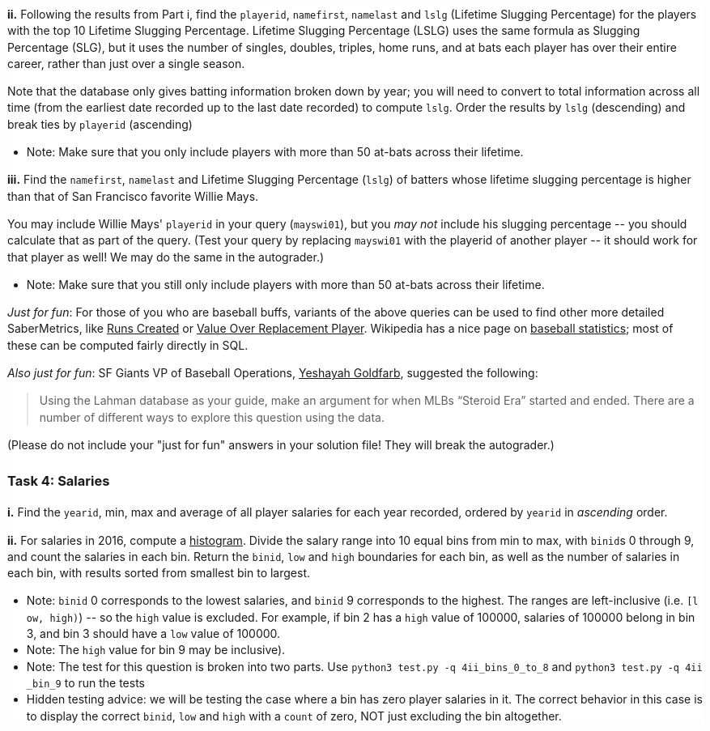 **ii.** Following the results from Part i, find the `playerid`, `namefirst`, `namelast` and `lslg` (Lifetime Slugging Percentage) for the players with the top 10 Lifetime Slugging Percentage. Lifetime Slugging Percentage (LSLG) uses the same formula as Slugging Percentage (SLG), but it uses the number of singles, doubles, triples, home runs, and at bats each player has over their entire career, rather than just over a single season.

Note that the database only gives batting information broken down by year; you will need to convert to total information across all time (from the earliest date recorded up to the last date recorded) to compute `lslg`. Order the results by `lslg` (descending) and break ties by `playerid` (ascending)

* Note: Make sure that you only include players with more than 50 at-bats across their lifetime.

**iii.** Find the `namefirst`, `namelast` and Lifetime Slugging Percentage (`lslg`) of batters whose lifetime slugging percentage is higher than that of San Francisco favorite Willie Mays.

You may include Willie Mays' `playerid` in your query (`mayswi01`), but you _may not_ include his slugging percentage -- you should calculate that as part of the query. (Test your query by replacing `mayswi01` with the playerid of another player -- it should work for that player as well! We may do the same in the autograder.)

* Note: Make sure that you still only include players with more than 50 at-bats across their lifetime.

_Just for fun_: For those of you who are baseball buffs, variants of the above queries can be used to find other more detailed SaberMetrics, like [Runs Created](https://en.wikipedia.org/wiki/Runs\_created) or [Value Over Replacement Player](https://en.wikipedia.org/wiki/Value\_over\_replacement\_player). Wikipedia has a nice page on [baseball statistics](https://en.wikipedia.org/wiki/Baseball\_statistics); most of these can be computed fairly directly in SQL.

_Also just for fun_: SF Giants VP of Baseball Operations, [Yeshayah Goldfarb](https://www.mlb.com/giants/team/front-office/yeshayah-goldfarb), suggested the following:

> Using the Lahman database as your guide, make an argument for when MLBs “Steroid Era” started and ended. There are a number of different ways to explore this question using the data.

(Please do not include your "just for fun" answers in your solution file! They will break the autograder.)

### Task 4: **Salaries**

**i.** Find the `yearid`, min, max and average of all player salaries for each year recorded, ordered by `yearid` in _ascending_ order.

**ii.** For salaries in 2016, compute a [histogram](https://en.wikipedia.org/wiki/Histogram). Divide the salary range into 10 equal bins from min to max, with `binid`s 0 through 9, and count the salaries in each bin. Return the `binid`, `low` and `high` boundaries for each bin, as well as the number of salaries in each bin, with results sorted from smallest bin to largest.

* Note: `binid` 0 corresponds to the lowest salaries, and `binid` 9 corresponds to the highest. The ranges are left-inclusive (i.e. `[low, high)`) -- so the `high` value is excluded. For example, if bin 2 has a `high` value of 100000, salaries of 100000 belong in bin 3, and bin 3 should have a `low` value of 100000.
* Note: The `high` value for bin 9 may be inclusive).
* Note: The test for this question is broken into two parts. Use `python3 test.py -q 4ii_bins_0_to_8` and `python3 test.py -q 4ii_bin_9` to run the tests
* Hidden testing advice: we will be testing the case where a bin has zero player salaries in it. The correct behavior in this case is to display the correct `binid`, `low` and `high` with a `count` of zero, NOT just excluding the bin altogether.
